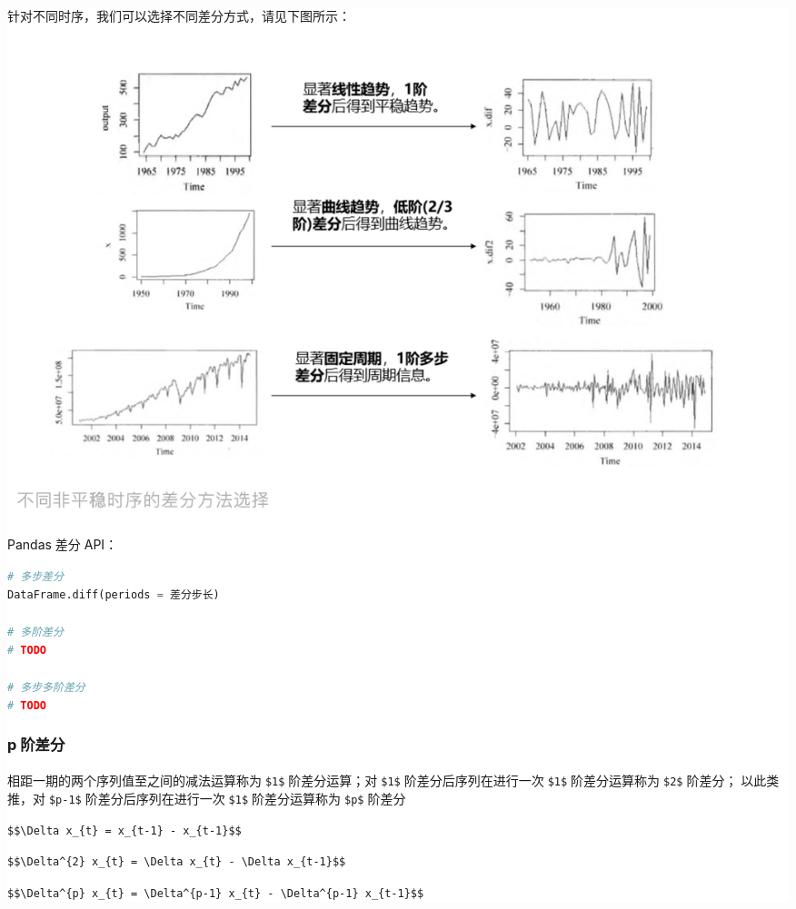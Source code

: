 针对不同时序，我们可以选择不同差分方式，请见下图所示：

![img](images/diff2.png)

Pandas 差分 API：

```python
# 多步差分
DataFrame.diff(periods = 差分步长)

# 多阶差分
# TODO

# 多步多阶差分
# TODO
```

### p 阶差分

相距一期的两个序列值至之间的减法运算称为 `$1$` 阶差分运算；对 `$1$` 阶差分后序列在进行一次 `$1$` 阶差分运算称为 `$2$` 阶差分；
以此类推，对 `$p-1$` 阶差分后序列在进行一次 `$1$` 阶差分运算称为 `$p$` 阶差分

`$$\Delta x_{t} = x_{t-1} - x_{t-1}$$`

`$$\Delta^{2} x_{t} = \Delta x_{t} - \Delta x_{t-1}$$`

`$$\Delta^{p} x_{t} = \Delta^{p-1} x_{t} - \Delta^{p-1} x_{t-1}$$`
